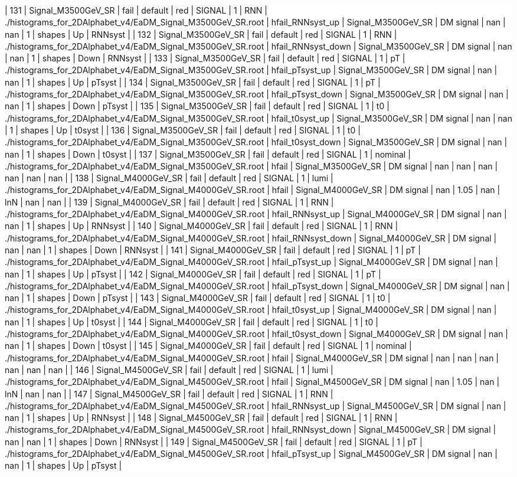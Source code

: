 | 131 | Signal_M3500GeV_SR | fail     | default   | red     | SIGNAL         |       1 | RNN         | ./histograms_for_2DAlphabet_v4/EaDM_Signal_M3500GeV_SR.root | hfail_RNNsyst_up   | Signal_M3500GeV_SR | DM signal       |           nan | nan    |        1 | shapes      | Up          | RNNsyst           |
| 132 | Signal_M3500GeV_SR | fail     | default   | red     | SIGNAL         |       1 | RNN         | ./histograms_for_2DAlphabet_v4/EaDM_Signal_M3500GeV_SR.root | hfail_RNNsyst_down | Signal_M3500GeV_SR | DM signal       |           nan | nan    |        1 | shapes      | Down        | RNNsyst           |
| 133 | Signal_M3500GeV_SR | fail     | default   | red     | SIGNAL         |       1 | pT          | ./histograms_for_2DAlphabet_v4/EaDM_Signal_M3500GeV_SR.root | hfail_pTsyst_up    | Signal_M3500GeV_SR | DM signal       |           nan | nan    |        1 | shapes      | Up          | pTsyst            |
| 134 | Signal_M3500GeV_SR | fail     | default   | red     | SIGNAL         |       1 | pT          | ./histograms_for_2DAlphabet_v4/EaDM_Signal_M3500GeV_SR.root | hfail_pTsyst_down  | Signal_M3500GeV_SR | DM signal       |           nan | nan    |        1 | shapes      | Down        | pTsyst            |
| 135 | Signal_M3500GeV_SR | fail     | default   | red     | SIGNAL         |       1 | t0          | ./histograms_for_2DAlphabet_v4/EaDM_Signal_M3500GeV_SR.root | hfail_t0syst_up    | Signal_M3500GeV_SR | DM signal       |           nan | nan    |        1 | shapes      | Up          | t0syst            |
| 136 | Signal_M3500GeV_SR | fail     | default   | red     | SIGNAL         |       1 | t0          | ./histograms_for_2DAlphabet_v4/EaDM_Signal_M3500GeV_SR.root | hfail_t0syst_down  | Signal_M3500GeV_SR | DM signal       |           nan | nan    |        1 | shapes      | Down        | t0syst            |
| 137 | Signal_M3500GeV_SR | fail     | default   | red     | SIGNAL         |       1 | nominal     | ./histograms_for_2DAlphabet_v4/EaDM_Signal_M3500GeV_SR.root | hfail              | Signal_M3500GeV_SR | DM signal       |           nan | nan    |      nan | nan         | nan         | nan               |
| 138 | Signal_M4000GeV_SR | fail     | default   | red     | SIGNAL         |       1 | lumi        | ./histograms_for_2DAlphabet_v4/EaDM_Signal_M4000GeV_SR.root | hfail              | Signal_M4000GeV_SR | DM signal       |           nan |   1.05 |      nan | lnN         | nan         | nan               |
| 139 | Signal_M4000GeV_SR | fail     | default   | red     | SIGNAL         |       1 | RNN         | ./histograms_for_2DAlphabet_v4/EaDM_Signal_M4000GeV_SR.root | hfail_RNNsyst_up   | Signal_M4000GeV_SR | DM signal       |           nan | nan    |        1 | shapes      | Up          | RNNsyst           |
| 140 | Signal_M4000GeV_SR | fail     | default   | red     | SIGNAL         |       1 | RNN         | ./histograms_for_2DAlphabet_v4/EaDM_Signal_M4000GeV_SR.root | hfail_RNNsyst_down | Signal_M4000GeV_SR | DM signal       |           nan | nan    |        1 | shapes      | Down        | RNNsyst           |
| 141 | Signal_M4000GeV_SR | fail     | default   | red     | SIGNAL         |       1 | pT          | ./histograms_for_2DAlphabet_v4/EaDM_Signal_M4000GeV_SR.root | hfail_pTsyst_up    | Signal_M4000GeV_SR | DM signal       |           nan | nan    |        1 | shapes      | Up          | pTsyst            |
| 142 | Signal_M4000GeV_SR | fail     | default   | red     | SIGNAL         |       1 | pT          | ./histograms_for_2DAlphabet_v4/EaDM_Signal_M4000GeV_SR.root | hfail_pTsyst_down  | Signal_M4000GeV_SR | DM signal       |           nan | nan    |        1 | shapes      | Down        | pTsyst            |
| 143 | Signal_M4000GeV_SR | fail     | default   | red     | SIGNAL         |       1 | t0          | ./histograms_for_2DAlphabet_v4/EaDM_Signal_M4000GeV_SR.root | hfail_t0syst_up    | Signal_M4000GeV_SR | DM signal       |           nan | nan    |        1 | shapes      | Up          | t0syst            |
| 144 | Signal_M4000GeV_SR | fail     | default   | red     | SIGNAL         |       1 | t0          | ./histograms_for_2DAlphabet_v4/EaDM_Signal_M4000GeV_SR.root | hfail_t0syst_down  | Signal_M4000GeV_SR | DM signal       |           nan | nan    |        1 | shapes      | Down        | t0syst            |
| 145 | Signal_M4000GeV_SR | fail     | default   | red     | SIGNAL         |       1 | nominal     | ./histograms_for_2DAlphabet_v4/EaDM_Signal_M4000GeV_SR.root | hfail              | Signal_M4000GeV_SR | DM signal       |           nan | nan    |      nan | nan         | nan         | nan               |
| 146 | Signal_M4500GeV_SR | fail     | default   | red     | SIGNAL         |       1 | lumi        | ./histograms_for_2DAlphabet_v4/EaDM_Signal_M4500GeV_SR.root | hfail              | Signal_M4500GeV_SR | DM signal       |           nan |   1.05 |      nan | lnN         | nan         | nan               |
| 147 | Signal_M4500GeV_SR | fail     | default   | red     | SIGNAL         |       1 | RNN         | ./histograms_for_2DAlphabet_v4/EaDM_Signal_M4500GeV_SR.root | hfail_RNNsyst_up   | Signal_M4500GeV_SR | DM signal       |           nan | nan    |        1 | shapes      | Up          | RNNsyst           |
| 148 | Signal_M4500GeV_SR | fail     | default   | red     | SIGNAL         |       1 | RNN         | ./histograms_for_2DAlphabet_v4/EaDM_Signal_M4500GeV_SR.root | hfail_RNNsyst_down | Signal_M4500GeV_SR | DM signal       |           nan | nan    |        1 | shapes      | Down        | RNNsyst           |
| 149 | Signal_M4500GeV_SR | fail     | default   | red     | SIGNAL         |       1 | pT          | ./histograms_for_2DAlphabet_v4/EaDM_Signal_M4500GeV_SR.root | hfail_pTsyst_up    | Signal_M4500GeV_SR | DM signal       |           nan | nan    |        1 | shapes      | Up          | pTsyst            |